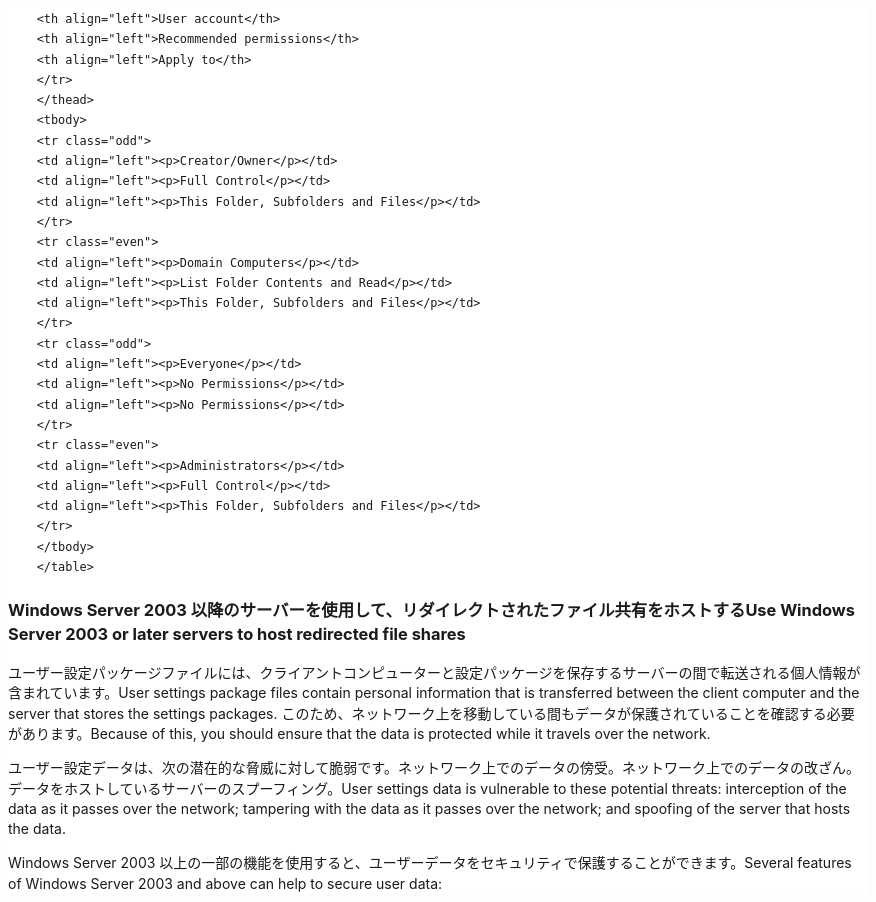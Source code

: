 ~~~
    <th align="left">User account</th>
    <th align="left">Recommended permissions</th>
    <th align="left">Apply to</th>
    </tr>
    </thead>
    <tbody>
    <tr class="odd">
    <td align="left"><p>Creator/Owner</p></td>
    <td align="left"><p>Full Control</p></td>
    <td align="left"><p>This Folder, Subfolders and Files</p></td>
    </tr>
    <tr class="even">
    <td align="left"><p>Domain Computers</p></td>
    <td align="left"><p>List Folder Contents and Read</p></td>
    <td align="left"><p>This Folder, Subfolders and Files</p></td>
    </tr>
    <tr class="odd">
    <td align="left"><p>Everyone</p></td>
    <td align="left"><p>No Permissions</p></td>
    <td align="left"><p>No Permissions</p></td>
    </tr>
    <tr class="even">
    <td align="left"><p>Administrators</p></td>
    <td align="left"><p>Full Control</p></td>
    <td align="left"><p>This Folder, Subfolders and Files</p></td>
    </tr>
    </tbody>
    </table>
~~~



### <span data-ttu-id="fb32b-123">Windows Server 2003 以降のサーバーを使用して、リダイレクトされたファイル共有をホストする</span><span class="sxs-lookup"><span data-stu-id="fb32b-123">Use Windows Server 2003 or later servers to host redirected file shares</span></span>

<span data-ttu-id="fb32b-124">ユーザー設定パッケージファイルには、クライアントコンピューターと設定パッケージを保存するサーバーの間で転送される個人情報が含まれています。</span><span class="sxs-lookup"><span data-stu-id="fb32b-124">User settings package files contain personal information that is transferred between the client computer and the server that stores the settings packages.</span></span> <span data-ttu-id="fb32b-125">このため、ネットワーク上を移動している間もデータが保護されていることを確認する必要があります。</span><span class="sxs-lookup"><span data-stu-id="fb32b-125">Because of this, you should ensure that the data is protected while it travels over the network.</span></span>

<span data-ttu-id="fb32b-126">ユーザー設定データは、次の潜在的な脅威に対して脆弱です。ネットワーク上でのデータの傍受。ネットワーク上でのデータの改ざん。データをホストしているサーバーのスプーフィング。</span><span class="sxs-lookup"><span data-stu-id="fb32b-126">User settings data is vulnerable to these potential threats: interception of the data as it passes over the network; tampering with the data as it passes over the network; and spoofing of the server that hosts the data.</span></span>

<span data-ttu-id="fb32b-127">Windows Server 2003 以上の一部の機能を使用すると、ユーザーデータをセキュリティで保護することができます。</span><span class="sxs-lookup"><span data-stu-id="fb32b-127">Several features of Windows Server 2003 and above can help to secure user data:</span></span>
